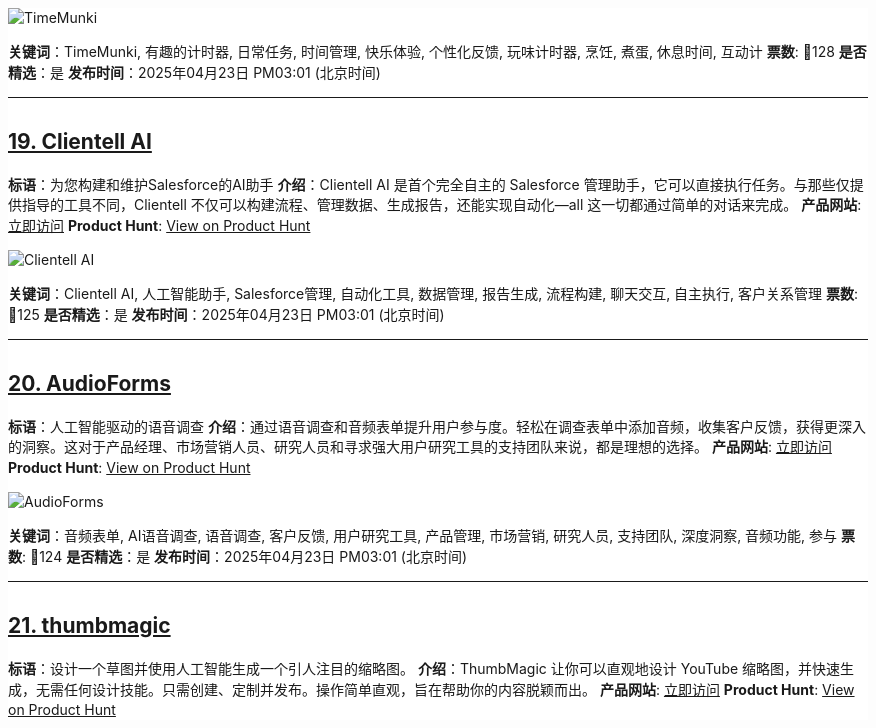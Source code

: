 ![TimeMunki]()

**关键词**：TimeMunki, 有趣的计时器, 日常任务, 时间管理, 快乐体验, 个性化反馈, 玩味计时器, 烹饪, 煮蛋, 休息时间, 互动计
**票数**: 🔺128
**是否精选**：是
**发布时间**：2025年04月23日 PM03:01 (北京时间)

---

## [19. Clientell AI](https://www.producthunt.com/posts/clientell-ai?utm_campaign=producthunt-api&utm_medium=api-v2&utm_source=Application%3A+dailyhot+%28ID%3A+133367%29)
**标语**：为您构建和维护Salesforce的AI助手
**介绍**：Clientell AI 是首个完全自主的 Salesforce 管理助手，它可以直接执行任务。与那些仅提供指导的工具不同，Clientell 不仅可以构建流程、管理数据、生成报告，还能实现自动化—all 这一切都通过简单的对话来完成。
**产品网站**: [立即访问](https://www.producthunt.com/r/5WGMZUZVDTKD2P?utm_campaign=producthunt-api&utm_medium=api-v2&utm_source=Application%3A+dailyhot+%28ID%3A+133367%29)
**Product Hunt**: [View on Product Hunt](https://www.producthunt.com/posts/clientell-ai?utm_campaign=producthunt-api&utm_medium=api-v2&utm_source=Application%3A+dailyhot+%28ID%3A+133367%29)

![Clientell AI]()

**关键词**：Clientell AI, 人工智能助手, Salesforce管理, 自动化工具, 数据管理, 报告生成, 流程构建, 聊天交互, 自主执行, 客户关系管理
**票数**: 🔺125
**是否精选**：是
**发布时间**：2025年04月23日 PM03:01 (北京时间)

---

## [20. AudioForms](https://www.producthunt.com/posts/audioforms?utm_campaign=producthunt-api&utm_medium=api-v2&utm_source=Application%3A+dailyhot+%28ID%3A+133367%29)
**标语**：人工智能驱动的语音调查
**介绍**：通过语音调查和音频表单提升用户参与度。轻松在调查表单中添加音频，收集客户反馈，获得更深入的洞察。这对于产品经理、市场营销人员、研究人员和寻求强大用户研究工具的支持团队来说，都是理想的选择。
**产品网站**: [立即访问](https://www.producthunt.com/r/U4WCEH7UI5XFOS?utm_campaign=producthunt-api&utm_medium=api-v2&utm_source=Application%3A+dailyhot+%28ID%3A+133367%29)
**Product Hunt**: [View on Product Hunt](https://www.producthunt.com/posts/audioforms?utm_campaign=producthunt-api&utm_medium=api-v2&utm_source=Application%3A+dailyhot+%28ID%3A+133367%29)

![AudioForms]()

**关键词**：音频表单, AI语音调查, 语音调查, 客户反馈, 用户研究工具, 产品管理, 市场营销, 研究人员, 支持团队, 深度洞察, 音频功能, 参与
**票数**: 🔺124
**是否精选**：是
**发布时间**：2025年04月23日 PM03:01 (北京时间)

---

## [21. thumbmagic](https://www.producthunt.com/posts/thumbmagic?utm_campaign=producthunt-api&utm_medium=api-v2&utm_source=Application%3A+dailyhot+%28ID%3A+133367%29)
**标语**：设计一个草图并使用人工智能生成一个引人注目的缩略图。
**介绍**：ThumbMagic 让你可以直观地设计 YouTube 缩略图，并快速生成，无需任何设计技能。只需创建、定制并发布。操作简单直观，旨在帮助你的内容脱颖而出。
**产品网站**: [立即访问](https://www.producthunt.com/r/VQRXF32GJAFYOB?utm_campaign=producthunt-api&utm_medium=api-v2&utm_source=Application%3A+dailyhot+%28ID%3A+133367%29)
**Product Hunt**: [View on Product Hunt](https://www.producthunt.com/posts/thumbmagic?utm_campaign=producthunt-api&utm_medium=api-v2&utm_source=Application%3A+dailyhot+%28ID%3A+133367%29)
